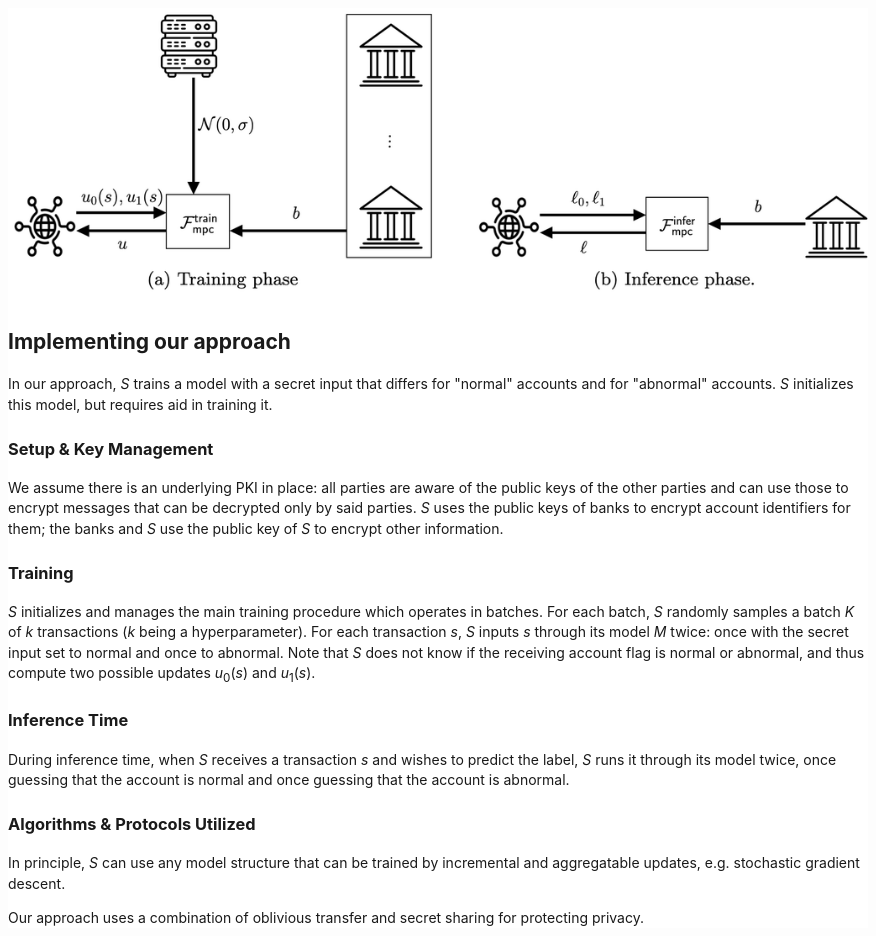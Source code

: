 ![](figure.png)


## Implementing our approach

In our approach, $S$ trains a model with a secret input that differs for "normal" accounts and for "abnormal" accounts. $S$ initializes this model, but requires aid in training it.

### Setup \& Key Management

We assume there is an underlying PKI in place: all parties are aware of the public keys of the other parties and can use those to encrypt messages that can be decrypted only by said parties. $S$ uses the public keys of banks to encrypt account identifiers for them; the banks and $S$ use the public key of $S$ to encrypt other information.

### Training

$S$ initializes and manages the main training procedure which operates in batches. For each batch, $S$ randomly samples a batch $K$ of $k$ transactions ($k$ being a hyperparameter). For each transaction $s$, $S$ inputs $s$ through its model $M$ twice: once with the secret input set to normal and once to abnormal. Note that $S$ does not know if the receiving account flag is normal or abnormal, and thus compute two possible updates $u_0(s)$ and $u_1(s)$.



### Inference Time 

During inference time, when $S$ receives a transaction $s$ and wishes to predict the label, $S$ runs it through its model twice, once guessing that the account is normal and once guessing that the account is abnormal. 


### Algorithms & Protocols Utilized

In principle, $S$ can use any model structure that can be trained by incremental and aggregatable updates, e.g. stochastic gradient descent. 


Our approach uses a combination of oblivious transfer and secret sharing for protecting privacy.
